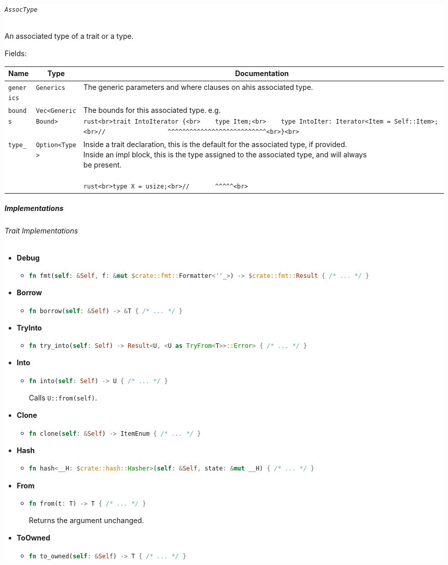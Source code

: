 ###### `AssocType`

An associated type of a trait or a type.

Fields:

| Name | Type | Documentation |
|------|------|---------------|
| `generics` | `Generics` | The generic parameters and where clauses on ahis associated type. |
| `bounds` | `Vec<GenericBound>` | The bounds for this associated type. e.g.<br>```rust<br>trait IntoIterator {<br>    type Item;<br>    type IntoIter: Iterator<Item = Self::Item>;<br>//                 ^^^^^^^^^^^^^^^^^^^^^^^^^^^<br>}<br>``` |
| `type_` | `Option<Type>` | Inside a trait declaration, this is the default for the associated type, if provided.<br>Inside an impl block, this is the type assigned to the associated type, and will always<br>be present.<br><br>```rust<br>type X = usize;<br>//       ^^^^^<br>``` |

##### Implementations

###### Trait Implementations

- **Debug**
  - ```rust
    fn fmt(self: &Self, f: &mut $crate::fmt::Formatter<''_>) -> $crate::fmt::Result { /* ... */ }
    ```

- **Borrow**
  - ```rust
    fn borrow(self: &Self) -> &T { /* ... */ }
    ```

- **TryInto**
  - ```rust
    fn try_into(self: Self) -> Result<U, <U as TryFrom<T>>::Error> { /* ... */ }
    ```

- **Into**
  - ```rust
    fn into(self: Self) -> U { /* ... */ }
    ```
    Calls `U::from(self)`.

- **Clone**
  - ```rust
    fn clone(self: &Self) -> ItemEnum { /* ... */ }
    ```

- **Hash**
  - ```rust
    fn hash<__H: $crate::hash::Hasher>(self: &Self, state: &mut __H) { /* ... */ }
    ```

- **From**
  - ```rust
    fn from(t: T) -> T { /* ... */ }
    ```
    Returns the argument unchanged.

- **ToOwned**
  - ```rust
    fn to_owned(self: &Self) -> T { /* ... */ }
    ```
